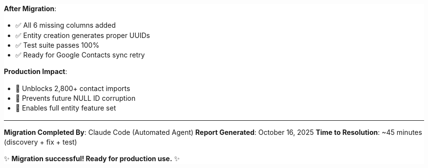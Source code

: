 **After Migration**:
- ✅ All 6 missing columns added
- ✅ Entity creation generates proper UUIDs
- ✅ Test suite passes 100%
- ✅ Ready for Google Contacts sync retry

**Production Impact**:
- 🎯 Unblocks 2,800+ contact imports
- 🎯 Prevents future NULL ID corruption
- 🎯 Enables full entity feature set

---

**Migration Completed By**: Claude Code (Automated Agent)
**Report Generated**: October 16, 2025
**Time to Resolution**: ~45 minutes (discovery + fix + test)

✨ **Migration successful! Ready for production use.** ✨
